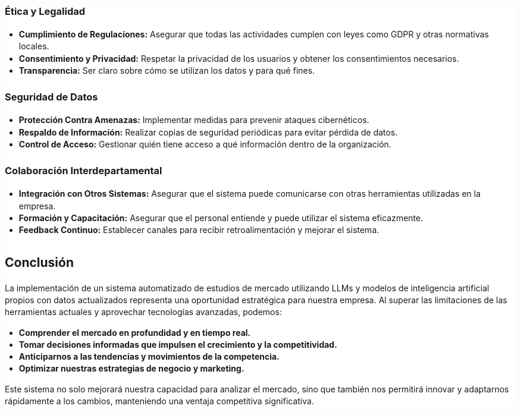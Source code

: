 ### Ética y Legalidad

-   **Cumplimiento de Regulaciones:** Asegurar que todas las actividades cumplen con leyes como GDPR y otras normativas locales.
-   **Consentimiento y Privacidad:** Respetar la privacidad de los usuarios y obtener los consentimientos necesarios.
-   **Transparencia:** Ser claro sobre cómo se utilizan los datos y para qué fines.

### Seguridad de Datos

-   **Protección Contra Amenazas:** Implementar medidas para prevenir ataques cibernéticos.
-   **Respaldo de Información:** Realizar copias de seguridad periódicas para evitar pérdida de datos.
-   **Control de Acceso:** Gestionar quién tiene acceso a qué información dentro de la organización.

### Colaboración Interdepartamental

-   **Integración con Otros Sistemas:** Asegurar que el sistema puede comunicarse con otras herramientas utilizadas en la empresa.
-   **Formación y Capacitación:** Asegurar que el personal entiende y puede utilizar el sistema eficazmente.
-   **Feedback Continuo:** Establecer canales para recibir retroalimentación y mejorar el sistema.

## Conclusión

La implementación de un sistema automatizado de estudios de mercado utilizando LLMs y modelos de inteligencia artificial propios con datos actualizados representa una oportunidad estratégica para nuestra empresa. Al superar las limitaciones de las herramientas actuales y aprovechar tecnologías avanzadas, podemos:

-   **Comprender el mercado en profundidad y en tiempo real.**
-   **Tomar decisiones informadas que impulsen el crecimiento y la competitividad.**
-   **Anticiparnos a las tendencias y movimientos de la competencia.**
-   **Optimizar nuestras estrategias de negocio y marketing.**

Este sistema no solo mejorará nuestra capacidad para analizar el mercado, sino que también nos permitirá innovar y adaptarnos rápidamente a los cambios, manteniendo una ventaja competitiva significativa.
